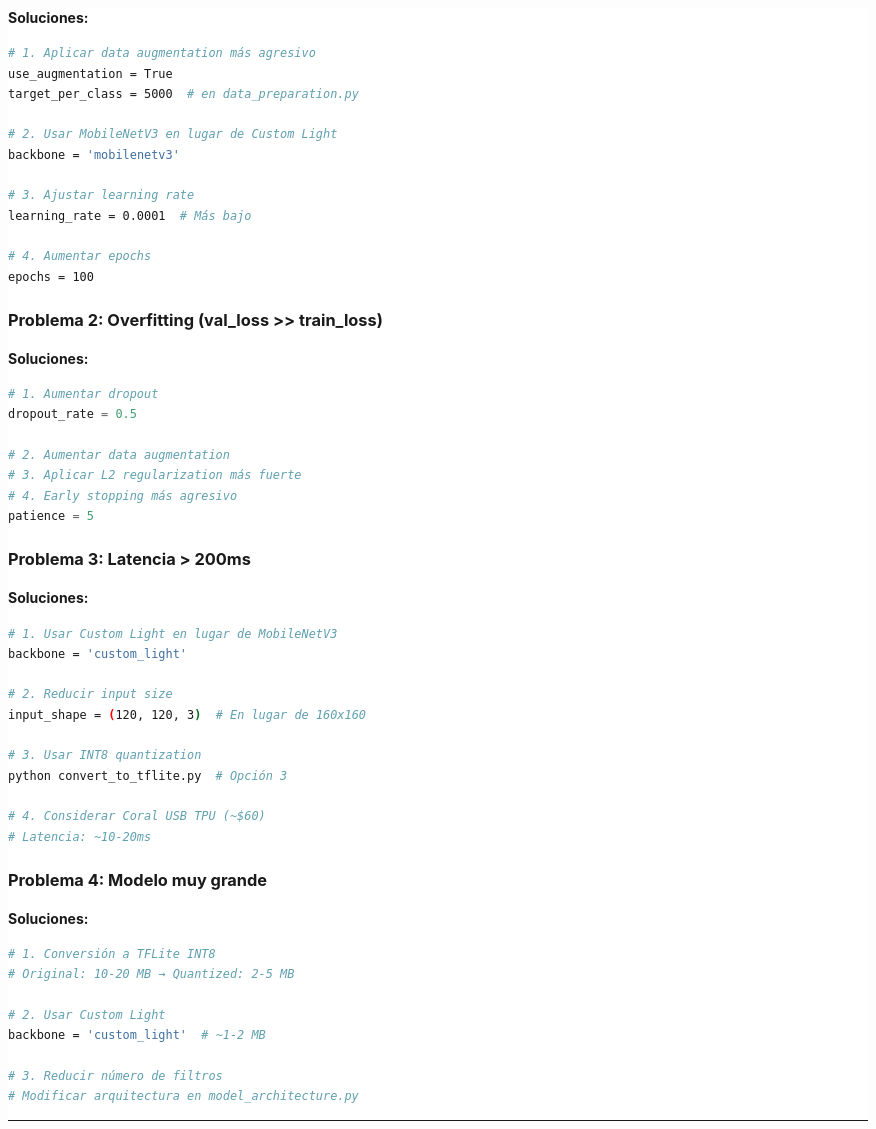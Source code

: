 **Soluciones:**
```bash
# 1. Aplicar data augmentation más agresivo
use_augmentation = True
target_per_class = 5000  # en data_preparation.py

# 2. Usar MobileNetV3 en lugar de Custom Light
backbone = 'mobilenetv3'

# 3. Ajustar learning rate
learning_rate = 0.0001  # Más bajo

# 4. Aumentar epochs
epochs = 100
```

### Problema 2: Overfitting (val_loss >> train_loss)

**Soluciones:**
```python
# 1. Aumentar dropout
dropout_rate = 0.5

# 2. Aumentar data augmentation
# 3. Aplicar L2 regularization más fuerte
# 4. Early stopping más agresivo
patience = 5
```

### Problema 3: Latencia > 200ms

**Soluciones:**
```bash
# 1. Usar Custom Light en lugar de MobileNetV3
backbone = 'custom_light'

# 2. Reducir input size
input_shape = (120, 120, 3)  # En lugar de 160x160

# 3. Usar INT8 quantization
python convert_to_tflite.py  # Opción 3

# 4. Considerar Coral USB TPU (~$60)
# Latencia: ~10-20ms
```

### Problema 4: Modelo muy grande

**Soluciones:**
```bash
# 1. Conversión a TFLite INT8
# Original: 10-20 MB → Quantized: 2-5 MB

# 2. Usar Custom Light
backbone = 'custom_light'  # ~1-2 MB

# 3. Reducir número de filtros
# Modificar arquitectura en model_architecture.py
```

---